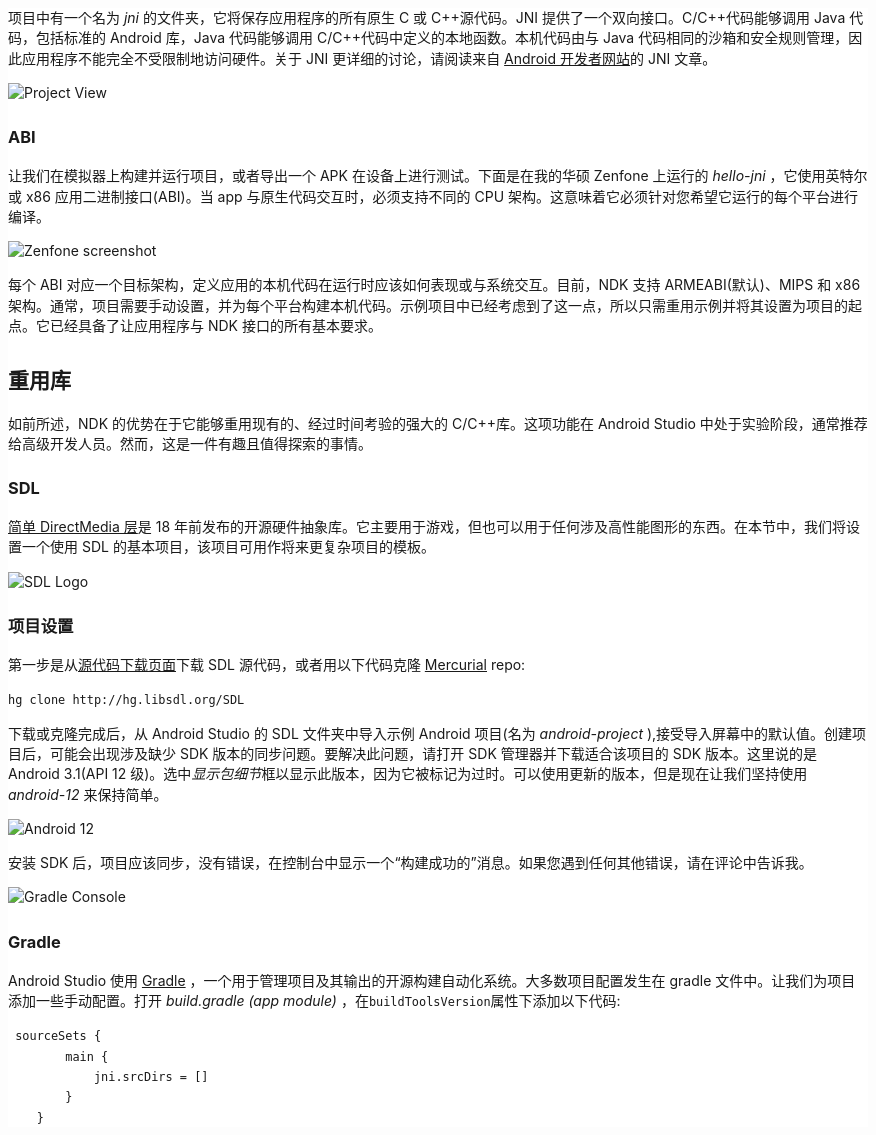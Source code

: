项目中有一个名为 *jni* 的文件夹，它将保存应用程序的所有原生 C 或 C++源代码。JNI 提供了一个双向接口。C/C++代码能够调用 Java 代码，包括标准的 Android 库，Java 代码能够调用 C/C++代码中定义的本地函数。本机代码由与 Java 代码相同的沙箱和安全规则管理，因此应用程序不能完全不受限制地访问硬件。关于 JNI 更详细的讨论，请阅读来自 [Android 开发者网站](http://developer.android.com/training/articles/perf-jni.html)的 JNI 文章。

![Project View](../Images/3ec0d46986e812ac2cf439ff8f414546.png)

### ABI

让我们在模拟器上构建并运行项目，或者导出一个 APK 在设备上进行测试。下面是在我的华硕 Zenfone 上运行的 *hello-jni* ，它使用英特尔或 x86 应用二进制接口(ABI)。当 app 与原生代码交互时，必须支持不同的 CPU 架构。这意味着它必须针对您希望它运行的每个平台进行编译。

![Zenfone screenshot](../Images/b4fe8ed2db6b293c6e4d628f23973a9b.png)

每个 ABI 对应一个目标架构，定义应用的本机代码在运行时应该如何表现或与系统交互。目前，NDK 支持 ARMEABI(默认)、MIPS 和 x86 架构。通常，项目需要手动设置，并为每个平台构建本机代码。示例项目中已经考虑到了这一点，所以只需重用示例并将其设置为项目的起点。它已经具备了让应用程序与 NDK 接口的所有基本要求。

## 重用库

如前所述，NDK 的优势在于它能够重用现有的、经过时间考验的强大的 C/C++库。这项功能在 Android Studio 中处于实验阶段，通常推荐给高级开发人员。然而，这是一件有趣且值得探索的事情。

### SDL

[简单 DirectMedia 层](https://www.libsdl.org/)是 18 年前发布的开源硬件抽象库。它主要用于游戏，但也可以用于任何涉及高性能图形的东西。在本节中，我们将设置一个使用 SDL 的基本项目，该项目可用作将来更复杂项目的模板。

![SDL Logo](../Images/e09c1956a6bdfe439be6f2a47bdde828.png)

### 项目设置

第一步是从[源代码下载页面](https://www.libsdl.org/download-2.0.php#source)下载 SDL 源代码，或者用以下代码克隆 [Mercurial](https://www.mercurial-scm.org/) repo:

`hg clone http://hg.libsdl.org/SDL`

下载或克隆完成后，从 Android Studio 的 SDL 文件夹中导入示例 Android 项目(名为 *android-project* ),接受导入屏幕中的默认值。创建项目后，可能会出现涉及缺少 SDK 版本的同步问题。要解决此问题，请打开 SDK 管理器并下载适合该项目的 SDK 版本。这里说的是 Android 3.1(API 12 级)。选中*显示包细节*框以显示此版本，因为它被标记为过时。可以使用更新的版本，但是现在让我们坚持使用 *android-12* 来保持简单。

![Android 12](../Images/5128843ff900f39507931b3e4c2b9f66.png)

安装 SDK 后，项目应该同步，没有错误，在控制台中显示一个<q>构建成功的</q>消息。如果您遇到任何其他错误，请在评论中告诉我。

![Gradle Console](../Images/46dbdd1c68ae68a5b55575e99085be6f.png)

### Gradle

Android Studio 使用 [Gradle](http://gradle.org/) ，一个用于管理项目及其输出的开源构建自动化系统。大多数项目配置发生在 gradle 文件中。让我们为项目添加一些手动配置。打开 *build.gradle (app module)* ，在`buildToolsVersion`属性下添加以下代码:

```
 sourceSets {
        main {
            jni.srcDirs = []
        }
    }
```
